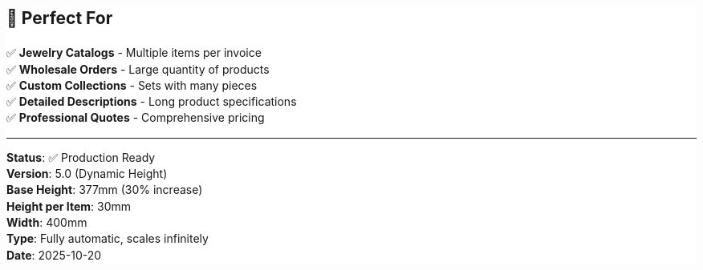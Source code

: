 
## 🎯 Perfect For

✅ **Jewelry Catalogs** - Multiple items per invoice  
✅ **Wholesale Orders** - Large quantity of products  
✅ **Custom Collections** - Sets with many pieces  
✅ **Detailed Descriptions** - Long product specifications  
✅ **Professional Quotes** - Comprehensive pricing  

---

**Status**: ✅ Production Ready  
**Version**: 5.0 (Dynamic Height)  
**Base Height**: 377mm (30% increase)  
**Height per Item**: 30mm  
**Width**: 400mm  
**Type**: Fully automatic, scales infinitely  
**Date**: 2025-10-20  

